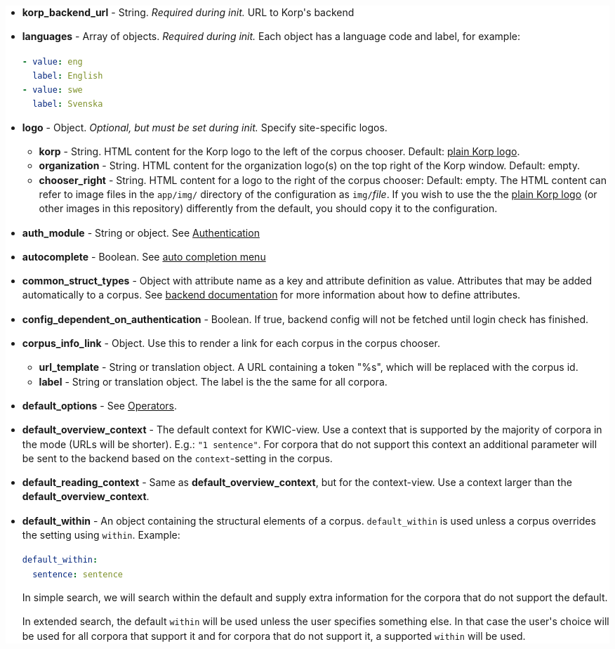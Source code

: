 - **korp_backend_url** - String. _Required during init._ URL to Korp's backend
- **languages** - Array of objects. _Required during init._ Each object has a language code and label, for example:
  ```yaml
  - value: eng
    label: English
  - value: swe
    label: Svenska
  ```
- **logo** - Object. _Optional, but must be set during init._ Specify site-specific logos.
  - **korp** - String. HTML content for the Korp logo to the left of the corpus chooser. Default: [plain Korp logo](../app/img/korp.svg).
  - **organization** - String. HTML content for the organization logo(s) on the top right of the Korp window. Default: empty.
  - **chooser_right** - String. HTML content for a logo to the right of the corpus chooser: Default: empty.
    The HTML content can refer to image files in the `app/img/` directory of the configuration as `img/`_file_.
    If you wish to use the the [plain Korp logo](../app/img/korp.svg) (or other images in this repository) differently from the default, you should copy it to the configuration.
- **auth_module** - String or object. See [Authentication](#authentication)
- **autocomplete** - Boolean. See [auto completion menu](#auto-completion-menu)
- **common_struct_types** - Object with attribute name as a key and attribute definition as value. Attributes
  that may be added automatically to a corpus. See [backend documentation](https://github.com/spraakbanken/korp-backend)
  for more information about how to define attributes.
- **config_dependent_on_authentication** - Boolean. If true, backend config will not be fetched until login check has finished.
- **corpus_info_link** - Object. Use this to render a link for each corpus in the corpus chooser.
  - **url_template** - String or translation object. A URL containing a token "%s", which will be replaced with the corpus id.
  - **label** - String or translation object. The label is the the same for all corpora.
- **default_options** - See [Operators](#operators).
- **default_overview_context** - The default context for KWIC-view. Use a context that is supported by the majority of corpora in the mode (URLs will be shorter). E.g.: `"1 sentence"`. For corpora that do not support this context an additional parameter will be sent to the backend based on the `context`-setting in the corpus.
- **default_reading_context** - Same as **default_overview_context**, but for the context-view. Use a context larger than the **default_overview_context**.
- **default_within** - An object containing the structural elements of a corpus. `default_within` is used unless a corpus overrides the setting using `within`. Example:

  ```yaml
  default_within:
    sentence: sentence
  ```

  In simple search, we will search within the default and supply extra information for the corpora that do not support the default.

  In extended search, the default `within` will be used unless the user specifies something else. In that case the user's choice will be used for all corpora that support it and for corpora that do not support it, a supported `within` will be used.
